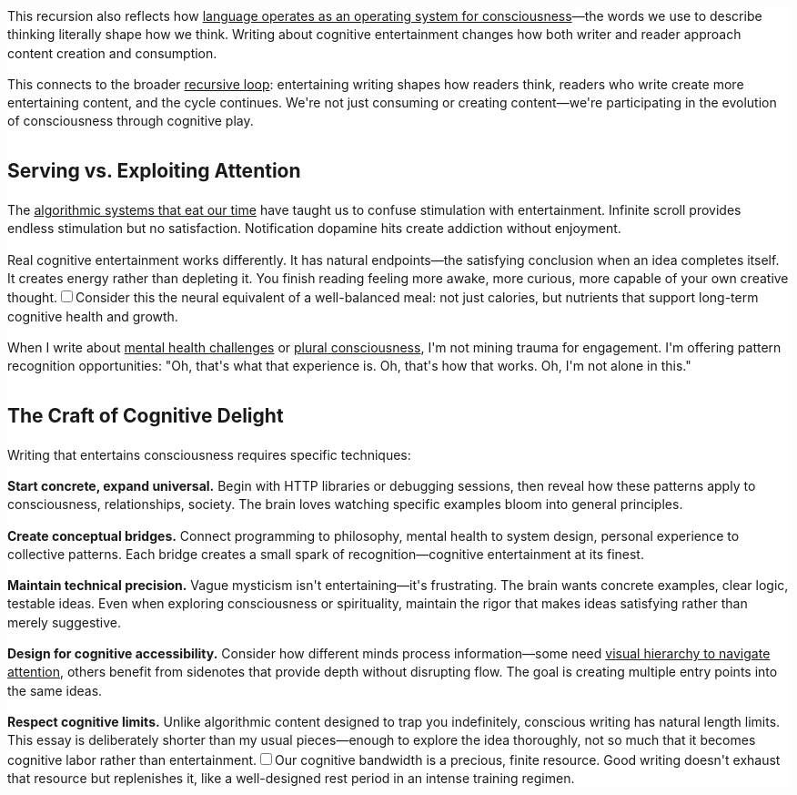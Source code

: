 This recursion also reflects how [language operates as an operating system for consciousness](/essays/2025-09-11-language_as_operating_system_the_shared_runtime_for_consciousness)—the words we use to describe thinking literally shape how we think. Writing about cognitive entertainment changes how both writer and reader approach content creation and consumption.

This connects to the broader [recursive loop](/essays/2025-09-05-the_recursive_loop_how_code_shapes_minds): entertaining writing shapes how readers think, readers who write create more entertaining content, and the cycle continues. We're not just consuming or creating content—we're participating in the evolution of consciousness through cognitive play.

## Serving vs. Exploiting Attention

The [algorithmic systems that eat our time](/essays/2025-09-01-the_algorithm_eats_time) have taught us to confuse stimulation with entertainment. Infinite scroll provides endless stimulation but no satisfaction. Notification dopamine hits create addiction without enjoyment.

Real cognitive entertainment works differently. It has natural endpoints—the satisfying conclusion when an idea completes itself. It creates energy rather than depleting it. You finish reading feeling more awake, more curious, more capable of your own creative thought.<label for="sn-neural-nourishment" class="margin-toggle sidenote-number"></label><input type="checkbox" id="sn-neural-nourishment" class="margin-toggle"/><span class="sidenote">Consider this the neural equivalent of a well-balanced meal: not just calories, but nutrients that support long-term cognitive health and growth.</span>

When I write about [mental health challenges](/essays/2025-09-04-what_schizoaffective_disorder_actually_feels_like) or [plural consciousness](/essays/2025-08-30-the-plural-self-what-did-reveals-about-all-consciousness), I'm not mining trauma for engagement. I'm offering pattern recognition opportunities: "Oh, that's what that experience is. Oh, that's how that works. Oh, I'm not alone in this."

## The Craft of Cognitive Delight

Writing that entertains consciousness requires specific techniques:

**Start concrete, expand universal.** Begin with HTTP libraries or debugging sessions, then reveal how these patterns apply to consciousness, relationships, society. The brain loves watching specific examples bloom into general principles.

**Create conceptual bridges.** Connect programming to philosophy, mental health to system design, personal experience to collective patterns. Each bridge creates a small spark of recognition—cognitive entertainment at its finest.

**Maintain technical precision.** Vague mysticism isn't entertaining—it's frustrating. The brain wants concrete examples, clear logic, testable ideas. Even when exploring consciousness or spirituality, maintain the rigor that makes ideas satisfying rather than merely suggestive.

**Design for cognitive accessibility.** Consider how different minds process information—some need [visual hierarchy to navigate attention](/essays/2025-09-19-visual-hierarchy-and-the-shape-of-attention), others benefit from sidenotes that provide depth without disrupting flow. The goal is creating multiple entry points into the same ideas.

**Respect cognitive limits.** Unlike algorithmic content designed to trap you indefinitely, conscious writing has natural length limits. This essay is deliberately shorter than my usual pieces—enough to explore the idea thoroughly, not so much that it becomes cognitive labor rather than entertainment.<label for="sn-cognitive-bandwidth" class="margin-toggle sidenote-number"></label><input type="checkbox" id="sn-cognitive-bandwidth" class="margin-toggle"/><span class="sidenote">Our cognitive bandwidth is a precious, finite resource. Good writing doesn't exhaust that resource but replenishes it, like a well-designed rest period in an intense training regimen.</span>
